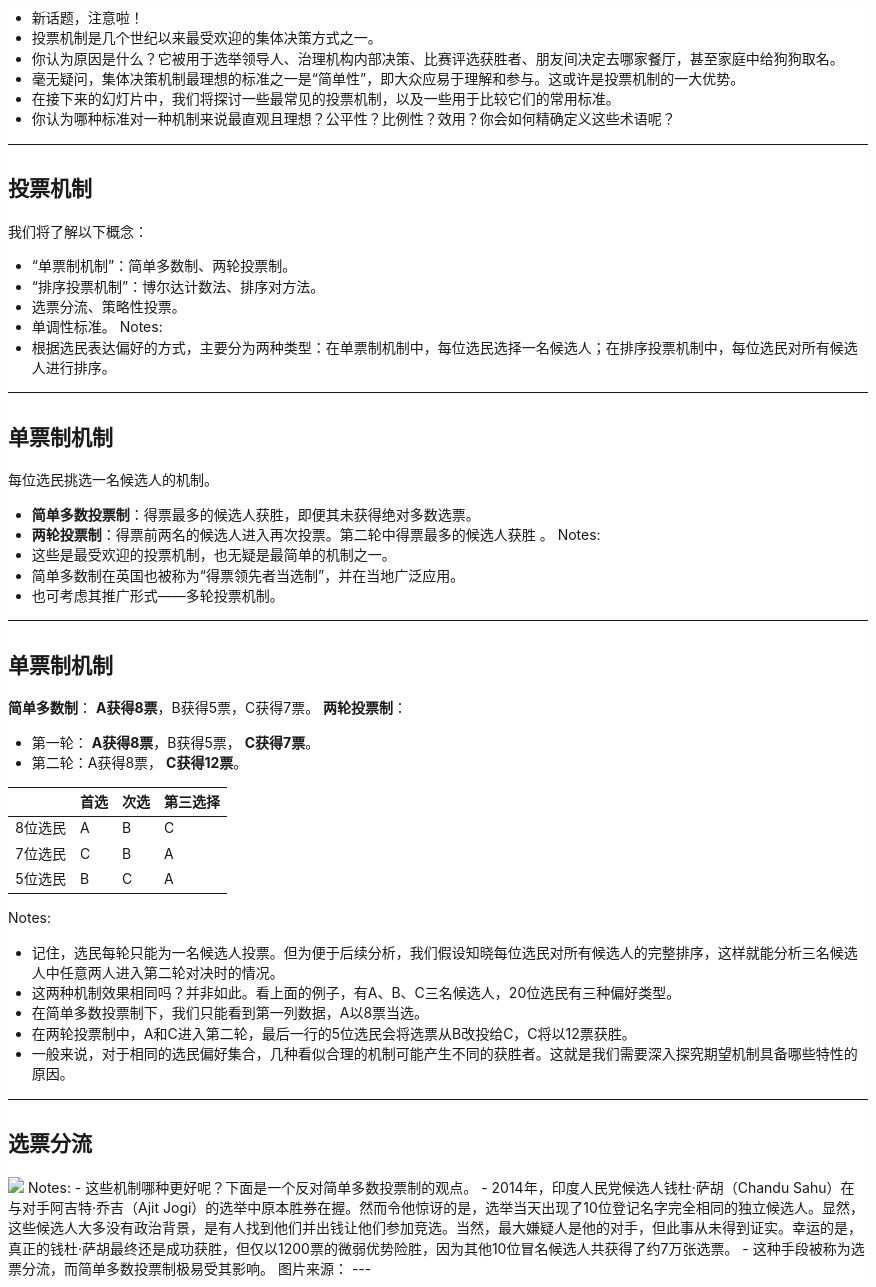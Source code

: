 - 新话题，注意啦！
- 投票机制是几个世纪以来最受欢迎的集体决策方式之一。
- 你认为原因是什么？它被用于选举领导人、治理机构内部决策、比赛评选获胜者、朋友间决定去哪家餐厅，甚至家庭中给狗狗取名。
- 毫无疑问，集体决策机制最理想的标准之一是“简单性”，即大众应易于理解和参与。这或许是投票机制的一大优势。
- 在接下来的幻灯片中，我们将探讨一些最常见的投票机制，以及一些用于比较它们的常用标准。
- 你认为哪种标准对一种机制来说最直观且理想？公平性？比例性？效用？你会如何精确定义这些术语呢？
---
## 投票机制
我们将了解以下概念：
- “单票制机制”：简单多数制、两轮投票制。
- “排序投票机制”：博尔达计数法、排序对方法。
- 选票分流、策略性投票。
- 单调性标准。
Notes:
- 根据选民表达偏好的方式，主要分为两种类型：在单票制机制中，每位选民选择一名候选人；在排序投票机制中，每位选民对所有候选人进行排序。
---
## 单票制机制
每位选民挑选一名候选人的机制。
- **简单多数投票制**：得票最多的候选人获胜，即便其未获得绝对多数选票。
- **两轮投票制**：得票前两名的候选人进入再次投票。第二轮中得票最多的候选人获胜 。
Notes:
- 这些是最受欢迎的投票机制，也无疑是最简单的机制之一。
- 简单多数制在英国也被称为“得票领先者当选制”，并在当地广泛应用。
- 也可考虑其推广形式——多轮投票机制。
---
## 单票制机制

**简单多数制**： **A获得8票**，B获得5票，C获得7票。
**两轮投票制**：
- 第一轮： **A获得8票**，B获得5票， **C获得7票**。
- 第二轮：A获得8票， **C获得12票**。

|          | 首选 | 次选 | 第三选择 |
| -------- | --- | --- | --- |
| 8位选民  | A   | B   | C   |
| 7位选民  | C   | B   | A   |
| 5位选民  | B   | C   | A   |

Notes:
- 记住，选民每轮只能为一名候选人投票。但为便于后续分析，我们假设知晓每位选民对所有候选人的完整排序，这样就能分析三名候选人中任意两人进入第二轮对决时的情况。
- 这两种机制效果相同吗？并非如此。看上面的例子，有A、B、C三名候选人，20位选民有三种偏好类型。
- 在简单多数投票制下，我们只能看到第一列数据，A以8票当选。
- 在两轮投票制中，A和C进入第二轮，最后一行的5位选民会将选票从B改投给C，C将以12票获胜。
- 一般来说，对于相同的选民偏好集合，几种看似合理的机制可能产生不同的获胜者。这就是我们需要深入探究期望机制具备哪些特性的原因。
---
## 选票分流
<img rounded style="width: 900px;" src="./img/vote-splitting.png" />
Notes:
- 这些机制哪种更好呢？下面是一个反对简单多数投票制的观点。
- 2014年，印度人民党候选人钱杜·萨胡（Chandu Sahu）在与对手阿吉特·乔吉（Ajit Jogi）的选举中原本胜券在握。然而令他惊讶的是，选举当天出现了10位登记名字完全相同的独立候选人。显然，这些候选人大多没有政治背景，是有人找到他们并出钱让他们参加竞选。当然，最大嫌疑人是他的对手，但此事从未得到证实。幸运的是，真正的钱杜·萨胡最终还是成功获胜，但仅以1200票的微弱优势险胜，因为其他10位冒名候选人共获得了约7万张选票。
- 这种手段被称为选票分流，而简单多数投票制极易受其影响。
图片来源：<https://indianexpress.com/article/political-pulse/the-10-other-sahus-how-namesakes-almost-cost-bjps-chandu-lal-sahu-a-win/>
---